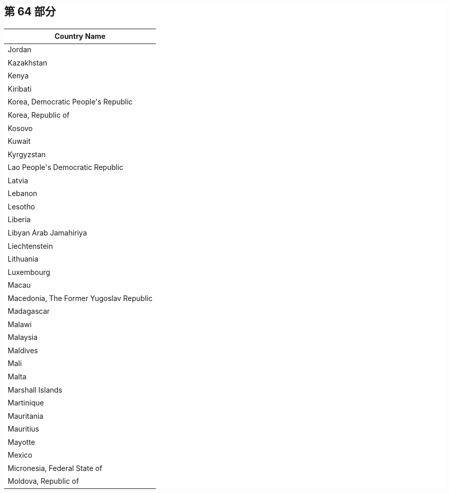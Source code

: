 
## 第 64 部分

| Country Name                                      |
|---------------------------------------------------|
| Jordan                                            |
| Kazakhstan                                        |
| Kenya                                             |
| Kiribati                                         |
| Korea, Democratic People's Republic                |
| Korea, Republic of                                |
| Kosovo                                            |
| Kuwait                                            |
| Kyrgyzstan                                        |
| Lao People's Democratic Republic                   |
| Latvia                                            |
| Lebanon                                           |
| Lesotho                                           |
| Liberia                                           |
| Libyan Arab Jamahiriya                            |
| Liechtenstein                                     |
| Lithuania                                         |
| Luxembourg                                        |
| Macau                                             |
| Macedonia, The Former Yugoslav Republic           |
| Madagascar                                        |
| Malawi                                            |
| Malaysia                                          |
| Maldives                                          |
| Mali                                              |
| Malta                                             |
| Marshall Islands                                   |
| Martinique                                        |
| Mauritania                                        |
| Mauritius                                         |
| Mayotte                                           |
| Mexico                                            |
| Micronesia, Federal State of                      |
| Moldova, Republic of                              |